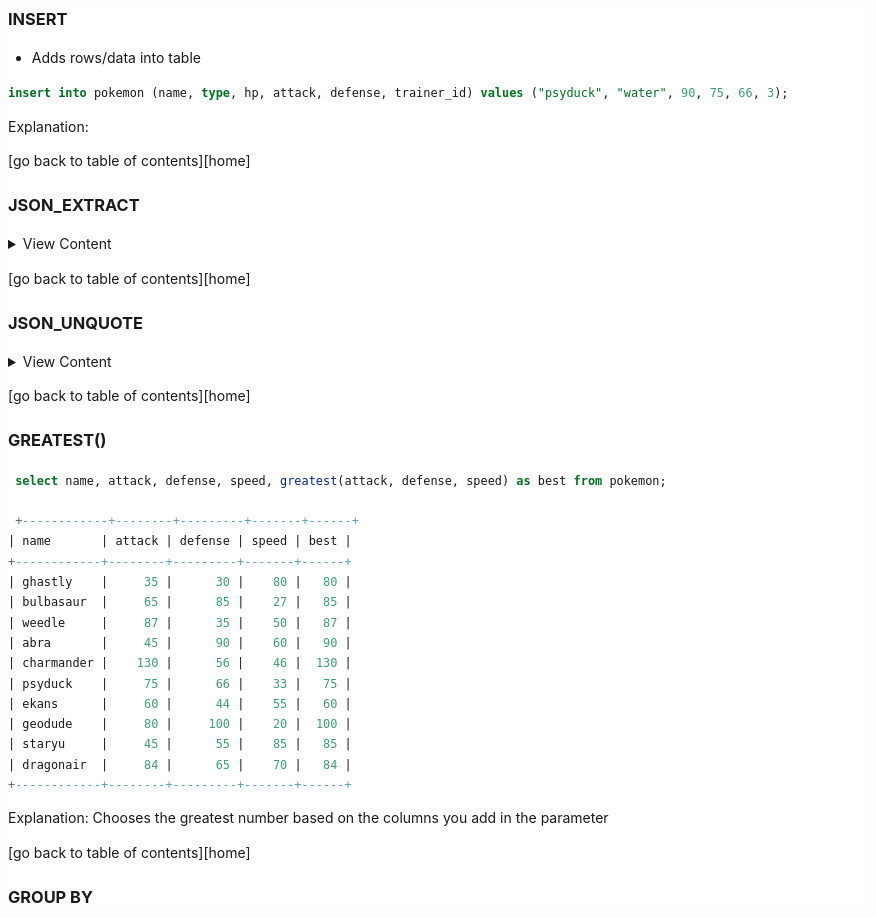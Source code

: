 ```sql
```

### INSERT
- Adds rows/data into table
```sql
insert into pokemon (name, type, hp, attack, defense, trainer_id) values ("psyduck", "water", 90, 75, 66, 3);
```
Explanation:

[go back to table of contents][home]

### JSON_EXTRACT

<details><summary>
View Content
</summary></details>

[go back to table of contents][home]

### JSON_UNQUOTE

<details><summary>
View Content
</summary></details>

[go back to table of contents][home]

### GREATEST()
```sql
 select name, attack, defense, speed, greatest(attack, defense, speed) as best from pokemon;

 +------------+--------+---------+-------+------+
| name       | attack | defense | speed | best |
+------------+--------+---------+-------+------+
| ghastly    |     35 |      30 |    80 |   80 |
| bulbasaur  |     65 |      85 |    27 |   85 |
| weedle     |     87 |      35 |    50 |   87 |
| abra       |     45 |      90 |    60 |   90 |
| charmander |    130 |      56 |    46 |  130 |
| psyduck    |     75 |      66 |    33 |   75 |
| ekans      |     60 |      44 |    55 |   60 |
| geodude    |     80 |     100 |    20 |  100 |
| staryu     |     45 |      55 |    85 |   85 |
| dragonair  |     84 |      65 |    70 |   84 |
+------------+--------+---------+-------+------+

```
Explanation: Chooses the greatest number based on the columns you add in the parameter

[go back to table of contents][home]

### GROUP BY
